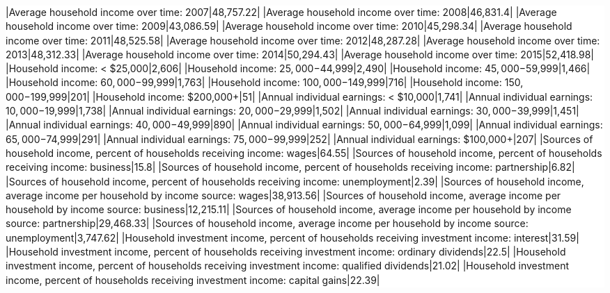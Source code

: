 |Average household income over time: 2007|48,757.22|
|Average household income over time: 2008|46,831.4|
|Average household income over time: 2009|43,086.59|
|Average household income over time: 2010|45,298.34|
|Average household income over time: 2011|48,525.58|
|Average household income over time: 2012|48,287.28|
|Average household income over time: 2013|48,312.33|
|Average household income over time: 2014|50,294.43|
|Average household income over time: 2015|52,418.98|
|Household income: < $25,000|2,606|
|Household income: $25,000-$44,999|2,490|
|Household income: $45,000-$59,999|1,466|
|Household income: $60,000-$99,999|1,763|
|Household income: $100,000-$149,999|716|
|Household income: $150,000-$199,999|201|
|Household income: $200,000+|51|
|Annual individual earnings: < $10,000|1,741|
|Annual individual earnings: $10,000-$19,999|1,738|
|Annual individual earnings: $20,000-$29,999|1,502|
|Annual individual earnings: $30,000-$39,999|1,451|
|Annual individual earnings: $40,000-$49,999|890|
|Annual individual earnings: $50,000-$64,999|1,099|
|Annual individual earnings: $65,000-$74,999|291|
|Annual individual earnings: $75,000-$99,999|252|
|Annual individual earnings: $100,000+|207|
|Sources of household income, percent of households receiving income: wages|64.55|
|Sources of household income, percent of households receiving income: business|15.8|
|Sources of household income, percent of households receiving income: partnership|6.82|
|Sources of household income, percent of households receiving income: unemployment|2.39|
|Sources of household income, average income per household by income source: wages|38,913.56|
|Sources of household income, average income per household by income source: business|12,215.11|
|Sources of household income, average income per household by income source: partnership|29,468.33|
|Sources of household income, average income per household by income source: unemployment|3,747.62|
|Household investment income, percent of households receiving investment income: interest|31.59|
|Household investment income, percent of households receiving investment income: ordinary dividends|22.5|
|Household investment income, percent of households receiving investment income: qualified dividends|21.02|
|Household investment income, percent of households receiving investment income: capital gains|22.39|